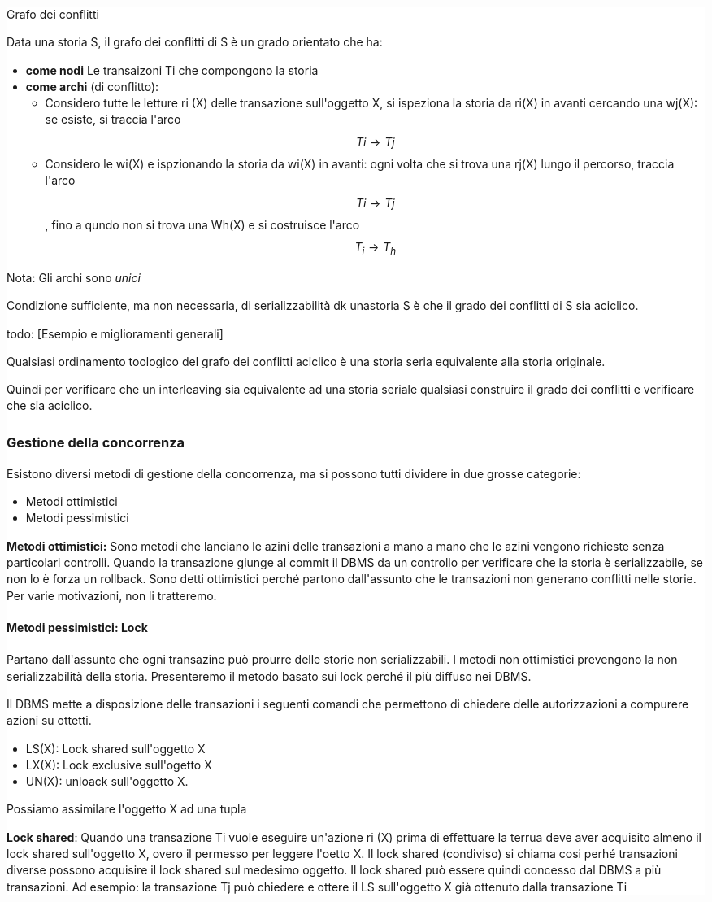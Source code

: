 


Grafo dei conflitti 

Data una storia S, il grafo dei conflitti di S è un grado orientato che ha:
- **come nodi** Le transaizoni Ti che compongono la storia
- **come archi** (di conflitto):
    - Considero tutte le letture ri (X) delle transazione sull'oggetto X, si ispeziona la storia da ri(X) in avanti cercando una wj(X): se esiste, si traccia l'arco $$ Ti \rightarrow Tj$$
    - Considero le wi(X) e ispzionando la storia da wi(X) in avanti: ogni volta che si trova una rj(X) lungo il percorso, traccia l'arco $$ Ti \rightarrow Tj $$, fino a qundo non si trova una Wh(X) e si costruisce l'arco $$T_i \rightarrow T_h $$

Nota: Gli archi sono *unici*


Condizione sufficiente, ma non necessaria, di serializzabilità dk unastoria S è che il grado dei conflitti di S sia aciclico.


todo: [Esempio e miglioramenti generali]

Qualsiasi ordinamento toologico del grafo dei conflitti aciclico è una storia seria equivalente alla storia originale.

Quindi per verificare che un interleaving sia equivalente ad una storia seriale qualsiasi construire il grado dei conflitti e verificare che sia aciclico.



<h3>Gestione della concorrenza</h3>
Esistono diversi metodi di gestione della concorrenza, ma si possono tutti dividere in due grosse categorie:

- Metodi ottimistici 
- Metodi pessimistici 

**Metodi ottimistici:** Sono metodi che lanciano le azini delle transazioni a mano a mano che le azini vengono richieste senza particolari controlli. Quando la transazione giunge al commit il DBMS da un controllo per verificare che la storia è serializzabile, se non lo è forza un rollback. Sono detti ottimistici perché partono dall'assunto che le transazioni non generano conflitti nelle storie. Per varie motivazioni, non li tratteremo.

<h4>Metodi pessimistici: Lock</h4>
Partano dall'assunto che ogni transazine può prourre delle storie non serializzabili. I metodi non ottimistici prevengono la non serializzabilità della storia. Presenteremo il metodo basato sui lock perché il più diffuso nei DBMS.


Il DBMS mette a disposizione delle transazioni i seguenti comandi che permettono di chiedere delle autorizzazioni a compurere azioni su ottetti.
- LS(X): Lock shared sull'oggetto X
- LX(X): Lock exclusive sull'ogetto X
- UN(X): unloack sull'oggetto X.

Possiamo assimilare l'oggetto X ad una tupla

**Lock shared**: Quando una transazione Ti vuole eseguire un'azione ri (X) prima di effettuare la terrua deve aver acquisito almeno il lock shared sull'oggetto X, overo il permesso per leggere l'oetto X. Il lock shared (condiviso) si chiama cosi perhé transazioni diverse possono acquisire il lock shared sul medesimo oggetto. Il lock shared può essere quindi concesso dal DBMS a più transazioni. Ad esempio: la transazione Tj può chiedere e ottere il LS sull'oggetto X già ottenuto dalla transazione Ti
